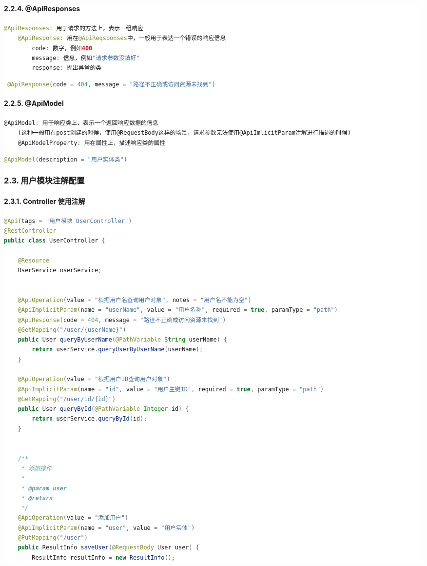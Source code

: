 #### 2.2.4. @ApiResponses

```java
@ApiResponses: 用于请求的方法上，表示一组响应
    @ApiResponse: 用在@ApiReqsponses中，一般用于表达一个错误的响应信息
        code: 数字，例如400
        message: 信息，例如"请求参数没填好"
        response: 抛出异常的类
```

```java
 @ApiResponse(code = 404, message = "路径不正确或访问资源未找到")
```

#### 2.2.5. @ApiModel

```dart
@ApiModel: 用于响应类上，表示一个返回响应数据的信息
    (这种一般用在post创建的时候，使用@RequestBody这样的场景，请求参数无法使用@ApiImlicitParam注解进行描述的时候)
    @ApiModelProperty: 用在属性上，描述响应类的属性
```

```java
@ApiModel(description = "用户实体类")
```

### 2.3. 用户模块注解配置

#### 2.3.1. Controller 使用注解

```java
@Api(tags = "用户模块 UserController")
@RestController
public class UserController {

    @Resource
    UserService userService;


    @ApiOperation(value = "根据用户名查询用户对象", notes = "用户名不能为空")
    @ApiImplicitParam(name = "userName", value = "用户名称", required = true, paramType = "path")
    @ApiResponse(code = 404, message = "路径不正确或访问资源未找到")
    @GetMapping("/user/{userName}")
    public User queryByUserName(@PathVariable String userName) {
        return userService.queryUserByUserName(userName);
    }

    @ApiOperation(value = "根据用户ID查询用户对象")
    @ApiImplicitParam(name = "id", value = "用户主键ID", required = true, paramType = "path")
    @GetMapping("/user/id/{id}")
    public User queryById(@PathVariable Integer id) {
        return userService.queryById(id);
    }


    /**
     * 添加操作
     *
     * @param user
     * @return
     */
    @ApiOperation(value = "添加用户")
    @ApiImplicitParam(name = "user", value = "用户实体")
    @PutMapping("/user")
    public ResultInfo saveUser(@RequestBody User user) {
        ResultInfo resultInfo = new ResultInfo();

```